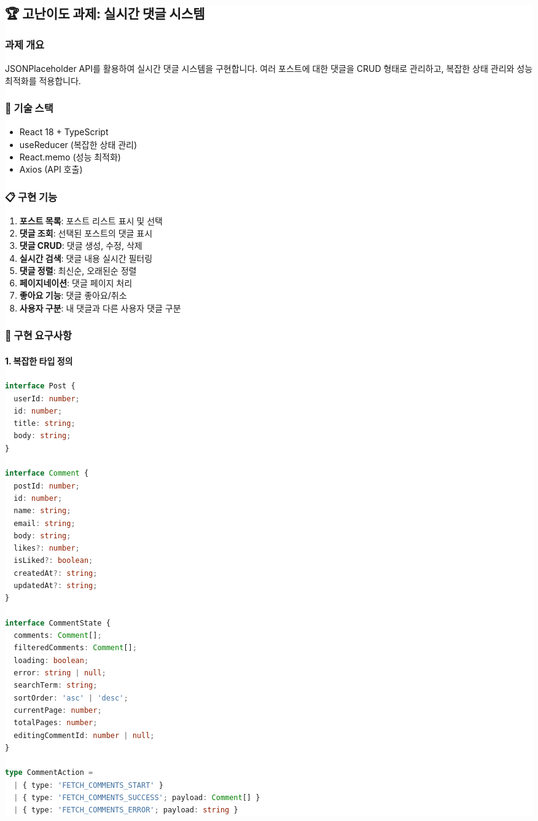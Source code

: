 
## 🏆 고난이도 과제: 실시간 댓글 시스템

### 과제 개요
JSONPlaceholder API를 활용하여 실시간 댓글 시스템을 구현합니다. 여러 포스트에 대한 댓글을 CRUD 형태로 관리하고, 복잡한 상태 관리와 성능 최적화를 적용합니다.

### 🔧 기술 스택
- React 18 + TypeScript
- useReducer (복잡한 상태 관리)
- React.memo (성능 최적화)
- Axios (API 호출)

### 📋 구현 기능
1. **포스트 목록**: 포스트 리스트 표시 및 선택
2. **댓글 조회**: 선택된 포스트의 댓글 표시
3. **댓글 CRUD**: 댓글 생성, 수정, 삭제
4. **실시간 검색**: 댓글 내용 실시간 필터링
5. **댓글 정렬**: 최신순, 오래된순 정렬
6. **페이지네이션**: 댓글 페이지 처리
7. **좋아요 기능**: 댓글 좋아요/취소
8. **사용자 구분**: 내 댓글과 다른 사용자 댓글 구분

### 🎯 구현 요구사항

#### 1. 복잡한 타입 정의
```typescript
interface Post {
  userId: number;
  id: number;
  title: string;
  body: string;
}

interface Comment {
  postId: number;
  id: number;
  name: string;
  email: string;
  body: string;
  likes?: number;
  isLiked?: boolean;
  createdAt?: string;
  updatedAt?: string;
}

interface CommentState {
  comments: Comment[];
  filteredComments: Comment[];
  loading: boolean;
  error: string | null;
  searchTerm: string;
  sortOrder: 'asc' | 'desc';
  currentPage: number;
  totalPages: number;
  editingCommentId: number | null;
}

type CommentAction = 
  | { type: 'FETCH_COMMENTS_START' }
  | { type: 'FETCH_COMMENTS_SUCCESS'; payload: Comment[] }
  | { type: 'FETCH_COMMENTS_ERROR'; payload: string }
```